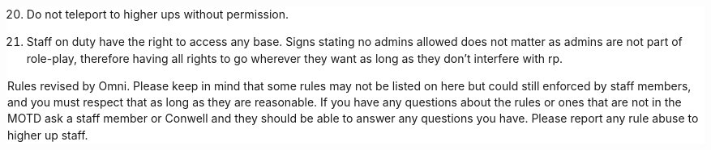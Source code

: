 20. Do not teleport to higher ups without permission.

21. Staff on duty have the right to access any base. Signs stating no admins allowed does not matter as admins are not part of role-play, therefore having all rights to go wherever they want as long as they don’t interfere with rp.

 

Rules revised by Omni. Please keep in mind that some rules may not be listed on here but could still enforced by staff members, and you must respect that as long as they are reasonable. If you have any questions about the rules or ones that are not in the MOTD ask a staff member or Conwell and they should be able to answer any questions you have. Please report any rule abuse to higher up staff.
